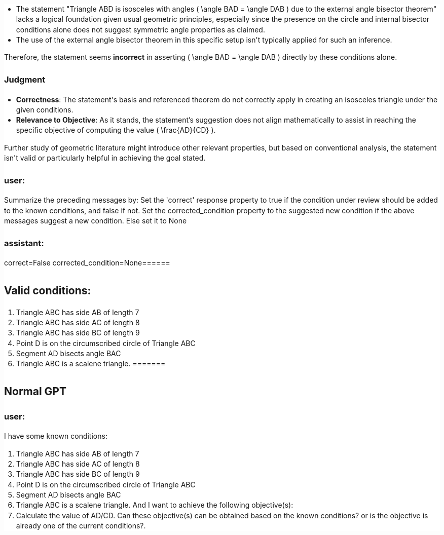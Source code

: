 - The statement "Triangle ABD is isosceles with angles \( \angle BAD = \angle DAB \) due to the external angle bisector theorem" lacks a logical foundation given usual geometric principles, especially since the presence on the circle and internal bisector conditions alone does not suggest symmetric angle properties as claimed.
- The use of the external angle bisector theorem in this specific setup isn't typically applied for such an inference.
  
Therefore, the statement seems **incorrect** in asserting \( \angle BAD = \angle DAB \) directly by these conditions alone.

### Judgment

- **Correctness**: The statement's basis and referenced theorem do not correctly apply in creating an isosceles triangle under the given conditions.
- **Relevance to Objective**: As it stands, the statement’s suggestion does not align mathematically to assist in reaching the specific objective of computing the value \( \frac{AD}{CD} \). 

Further study of geometric literature might introduce other relevant properties, but based on conventional analysis, the statement isn't valid or particularly helpful in achieving the goal stated.
### user: 
Summarize the preceding messages by: 
            Set the 'correct' response property to true if the condition under review should be added to the known conditions, and false if not.
            Set the corrected_condition property to the suggested new condition if the above messages suggest a new condition. Else set it to None
### assistant: 
correct=False corrected_condition=None======
## Valid conditions:
 1. Triangle ABC has side AB of length 7
2. Triangle ABC has side AC of length 8
3. Triangle ABC has side BC of length 9
4. Point D is on the circumscribed circle of Triangle ABC
5. Segment AD bisects angle BAC
6. Triangle ABC is a scalene triangle. 
=======
## Normal GPT
### user: 

I have some known conditions:
1. Triangle ABC has side AB of length 7
2. Triangle ABC has side AC of length 8
3. Triangle ABC has side BC of length 9
4. Point D is on the circumscribed circle of Triangle ABC
5. Segment AD bisects angle BAC
6. Triangle ABC is a scalene triangle.
And I want to achieve the following objective(s):
1. Calculate the value of AD/CD.
Can these objective(s) can be obtained based on the known conditions? or is the objective is already one of the current conditions?.

